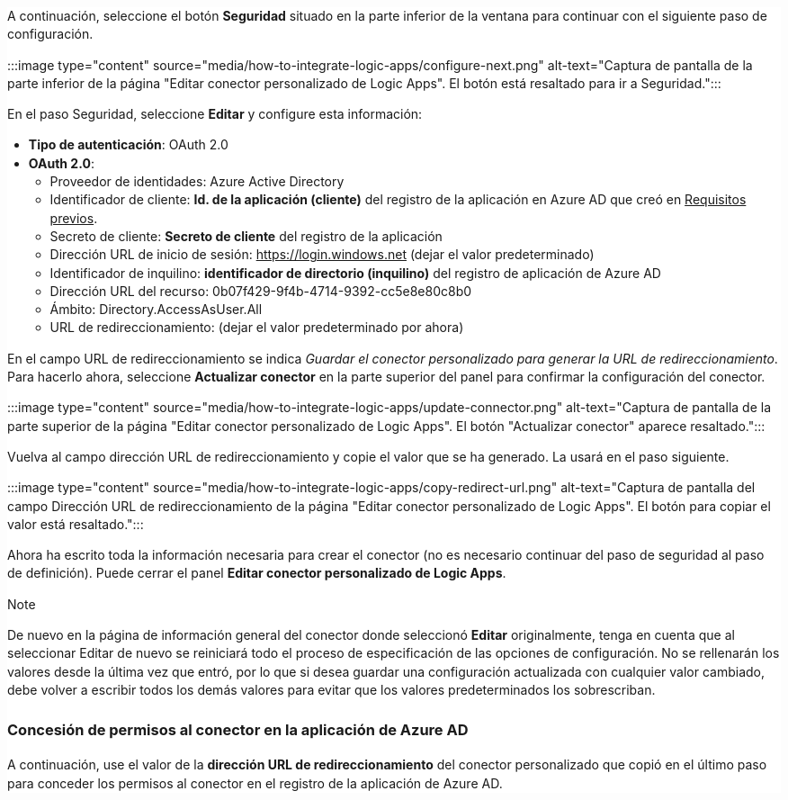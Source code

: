 A continuación, seleccione el botón **Seguridad** situado en la parte inferior de la ventana para continuar con el siguiente paso de configuración.

:::image type="content" source="media/how-to-integrate-logic-apps/configure-next.png" alt-text="Captura de pantalla de la parte inferior de la página &quot;Editar conector personalizado de Logic Apps&quot;. El botón está resaltado para ir a Seguridad.":::

En el paso Seguridad, seleccione **Editar** y configure esta información:
* **Tipo de autenticación**: OAuth 2.0
* **OAuth 2.0**:
    - Proveedor de identidades: Azure Active Directory
    - Identificador de cliente: **Id. de la aplicación (cliente)** del registro de la aplicación en Azure AD que creó en [Requisitos previos](#prerequisites).
    - Secreto de cliente: **Secreto de cliente** del registro de la aplicación 
    - Dirección URL de inicio de sesión: https://login.windows.net (dejar el valor predeterminado)
    - Identificador de inquilino: **identificador de directorio (inquilino)** del registro de aplicación de Azure AD
    - Dirección URL del recurso: 0b07f429-9f4b-4714-9392-cc5e8e80c8b0
    - Ámbito: Directory.AccessAsUser.All
    - URL de redireccionamiento: (dejar el valor predeterminado por ahora)

En el campo URL de redireccionamiento se indica *Guardar el conector personalizado para generar la URL de redireccionamiento*. Para hacerlo ahora, seleccione **Actualizar conector** en la parte superior del panel para confirmar la configuración del conector.

:::image type="content" source="media/how-to-integrate-logic-apps/update-connector.png" alt-text="Captura de pantalla de la parte superior de la página &quot;Editar conector personalizado de Logic Apps&quot;. El botón &quot;Actualizar conector&quot; aparece resaltado.":::

Vuelva al campo dirección URL de redireccionamiento y copie el valor que se ha generado. La usará en el paso siguiente.

:::image type="content" source="media/how-to-integrate-logic-apps/copy-redirect-url.png" alt-text="Captura de pantalla del campo Dirección URL de redireccionamiento de la página &quot;Editar conector personalizado de Logic Apps&quot;. El botón para copiar el valor está resaltado.":::

Ahora ha escrito toda la información necesaria para crear el conector (no es necesario continuar del paso de seguridad al paso de definición). Puede cerrar el panel **Editar conector personalizado de Logic Apps**.

>[!NOTE]
>De nuevo en la página de información general del conector donde seleccionó **Editar** originalmente, tenga en cuenta que al seleccionar Editar de nuevo se reiniciará todo el proceso de especificación de las opciones de configuración. No se rellenarán los valores desde la última vez que entró, por lo que si desea guardar una configuración actualizada con cualquier valor cambiado, debe volver a escribir todos los demás valores para evitar que los valores predeterminados los sobrescriban.

### <a name="grant-connector-permissions-in-the-azure-ad-app"></a>Concesión de permisos al conector en la aplicación de Azure AD

A continuación, use el valor de la **dirección URL de redireccionamiento** del conector personalizado que copió en el último paso para conceder los permisos al conector en el registro de la aplicación de Azure AD.

